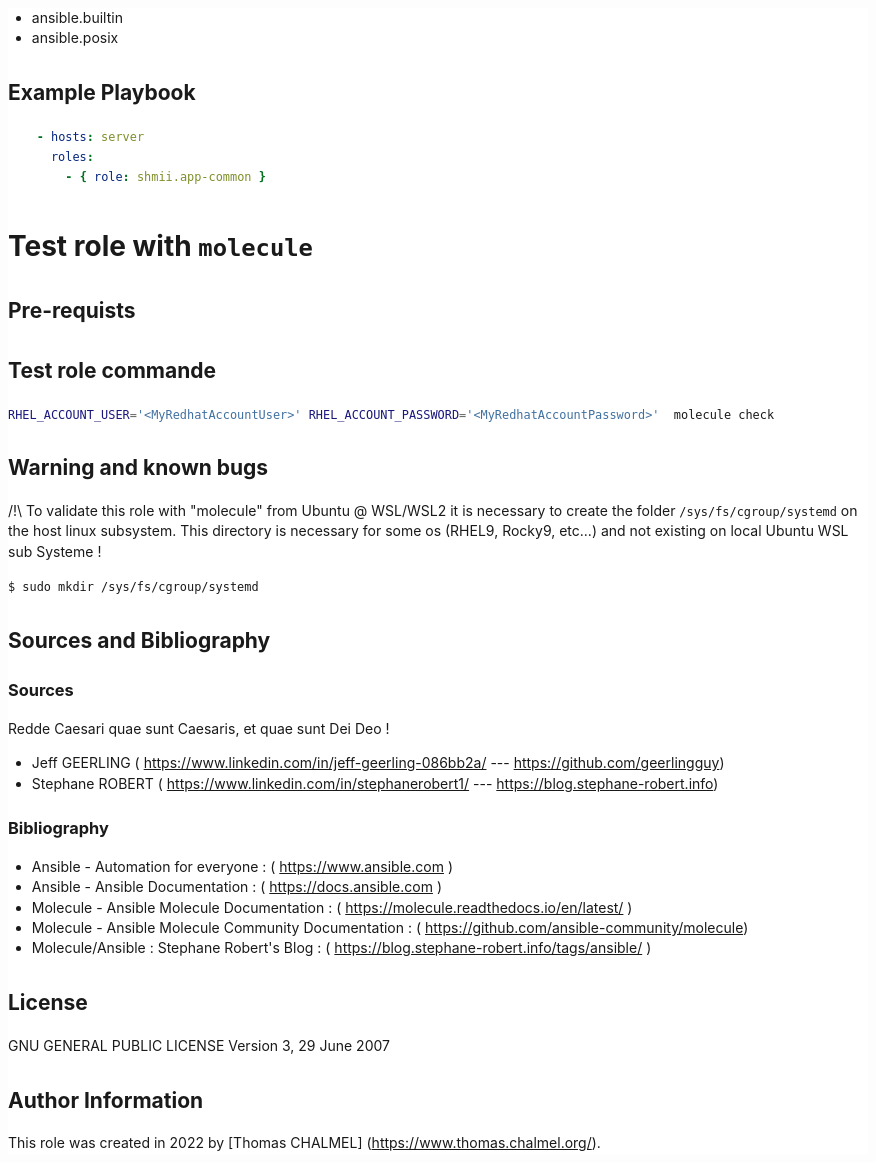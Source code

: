 - ansible.builtin
- ansible.posix

## Example Playbook

```yaml
    - hosts: server
      roles:
        - { role: shmii.app-common }
```
# Test role with `molecule`

## Pre-requists



## Test role commande


```bash
RHEL_ACCOUNT_USER='<MyRedhatAccountUser>' RHEL_ACCOUNT_PASSWORD='<MyRedhatAccountPassword>'  molecule check
```


## Warning and known bugs

/!\ To validate this role with "molecule" from Ubuntu @ WSL/WSL2 it is necessary to create the folder  `/sys/fs/cgroup/systemd` on the host linux subsystem. This directory is necessary for some os (RHEL9, Rocky9, etc...) and not existing on local Ubuntu WSL sub Systeme !

```console
$ sudo mkdir /sys/fs/cgroup/systemd
```

## Sources and Bibliography

### Sources
Redde Caesari quae sunt Caesaris, et quae sunt Dei Deo !
 
- Jeff GEERLING ( https://www.linkedin.com/in/jeff-geerling-086bb2a/  --- https://github.com/geerlingguy)
- Stephane ROBERT ( https://www.linkedin.com/in/stephanerobert1/  ---  https://blog.stephane-robert.info)

### Bibliography
- Ansible - Automation for everyone : ( https://www.ansible.com )
- Ansible - Ansible Documentation : ( https://docs.ansible.com )
- Molecule - Ansible Molecule Documentation : ( https://molecule.readthedocs.io/en/latest/ )
- Molecule - Ansible Molecule Community Documentation : ( https://github.com/ansible-community/molecule)
- Molecule/Ansible :  Stephane Robert's Blog : ( https://blog.stephane-robert.info/tags/ansible/ )

## License

GNU GENERAL PUBLIC LICENSE Version 3, 29 June 2007

## Author Information

This role was created in 2022 by [Thomas CHALMEL] (https://www.thomas.chalmel.org/).
